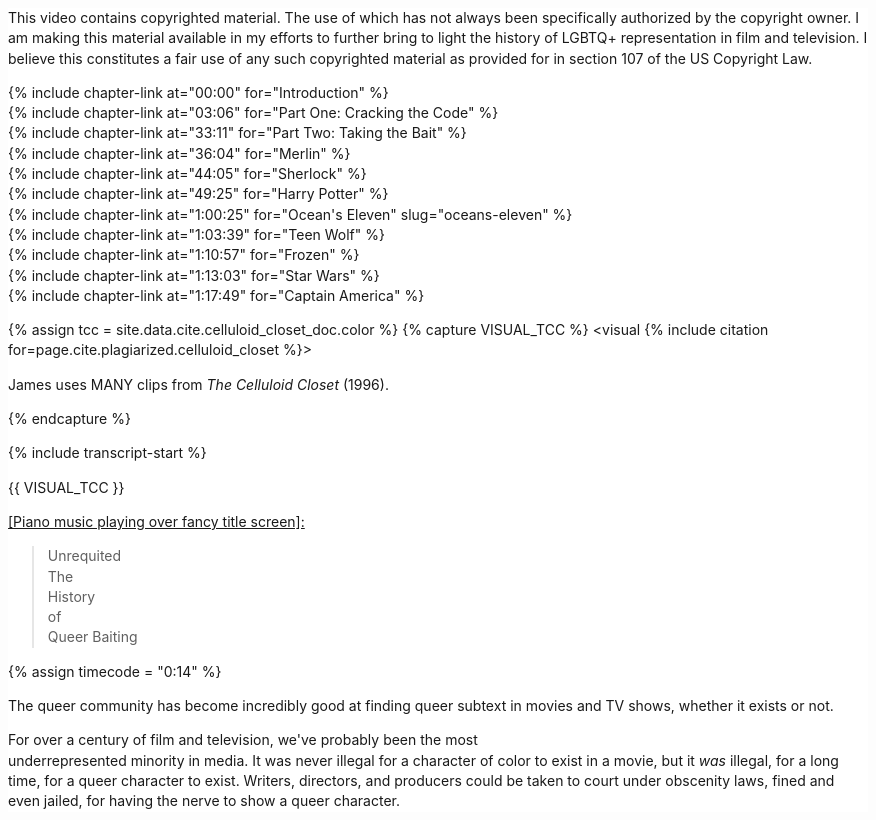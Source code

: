
This video contains copyrighted material. The use of which has not always been specifically authorized by the copyright owner. I am making this material available in my efforts to further bring to light the history of LGBTQ+ representation in film and television. I believe this constitutes a fair use of any such copyrighted material as provided for in section 107 of the US Copyright Law.

</credits>
<comment>

{% include chapter-link at="00:00" for="Introduction" %}  
{% include chapter-link at="03:06" for="Part One: Cracking the Code" %}  
{% include chapter-link at="33:11" for="Part Two: Taking the Bait" %}  
{% include chapter-link at="36:04" for="Merlin" %}  
{% include chapter-link at="44:05" for="Sherlock" %}  
{% include chapter-link at="49:25" for="Harry Potter" %}  
{% include chapter-link at="1:00:25" for="Ocean's Eleven" slug="oceans-eleven" %}  
{% include chapter-link at="1:03:39" for="Teen Wolf" %}  
{% include chapter-link at="1:10:57" for="Frozen" %}  
{% include chapter-link at="1:13:03" for="Star Wars" %}  
{% include chapter-link at="1:17:49" for="Captain America" %}  

</comment>
</compare>

{% assign tcc = site.data.cite.celluloid_closet_doc.color %}
{% capture VISUAL_TCC %}
<visual {% include citation for=page.cite.plagiarized.celluloid_closet %}>

James uses MANY clips from *The Celluloid Closet* (1996).

</visual>
<visual-line></visual-line>
{% endcapture %}



{% include transcript-start %}

<compare>
{{ VISUAL_TCC }}
<credits class="opening">

<u>[Piano music playing over fancy title screen]:</u>

> Unrequited  
The  
History  
of  
Queer Baiting

</credits>
{% assign timecode = "0:14" %}
<james vid {% include timecode %}>

<span visual=none on="?" off="?">The queer community has become incredibly good at finding queer subtext in movies and TV shows, whether it exists or not.</span> 

<span visual={{tcc}} on="0:50" off="0:54">For over a century of film and television, we've probably been the most</span>  
<span visual={{tcc}} on="1:06" off="1:17">underrepresented minority in media. It was never illegal for a character of color to exist in a movie, but it *was* illegal, for a long time, for a queer character to exist.</span> Writers, directors, and producers could be taken to court under obscenity laws, fined and even jailed, for having the nerve to show a queer character. 
